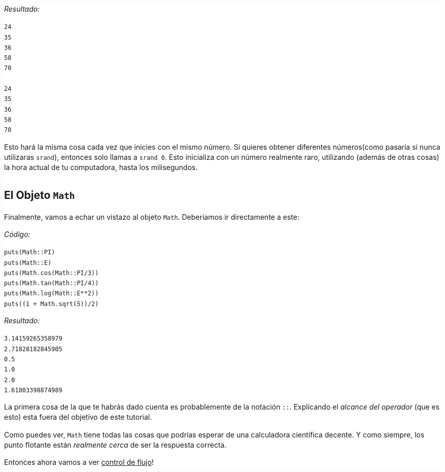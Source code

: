  *Resultado:*

    24
    35
    36
    58
    70

    24
    35
    36
    58
    70


Esto hará la misma cosa cada vez que inicies con el mismo número. Si quieres
obtener diferentes números(como pasaría si nunca utilizaras `srand`), 
entonces solo llamas a `srand 0`. Esto inicializa con un número 
realmente raro, utilizando (además de otras cosas) la hora actual de tu 
computadora, hasta los milisegundos.

## El Objeto `Math`

Finalmente, vamos a echar un vistazo al objeto `Math`. Deberíamos
ir directamente a este:

*Código:*

    puts(Math::PI)
    puts(Math::E)
    puts(Math.cos(Math::PI/3))
    puts(Math.tan(Math::PI/4))
    puts(Math.log(Math::E**2))
    puts((1 + Math.sqrt(5))/2)

*Resultado:*

    3.14159265358979
    2.71828182845905
    0.5
    1.0
    2.0
    1.61803398874989

La primera cosa de la que te habrás dado cuenta es probablemente de
la notación `::`. Explicando el *alcance del operador*
(que es esto) esta fuera del objetivo de este tutorial.

Como puedes ver, `Math` tiene todas las cosas que podrías 
esperar de una calculadora científica decente. Y como siempre, los
punto flotante están *realmente cerca* de ser la respuesta
correcta.

Entonces ahora vamos a ver <a href="https://github.com/rubyperu/aprende_a_programar/blob/master/capitulos/06_control_de_flujo.markdown">control de flujo</a>!